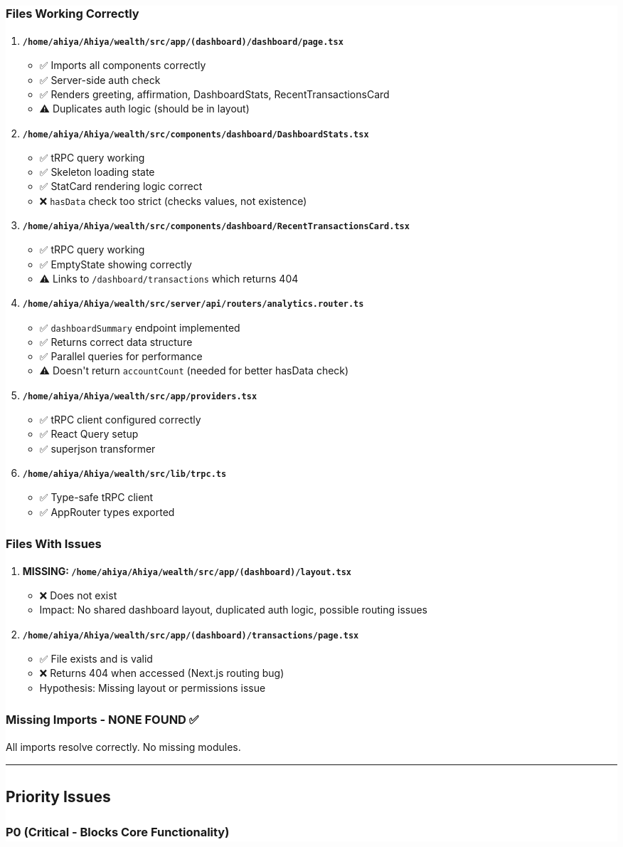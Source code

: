 ### Files Working Correctly

1. **`/home/ahiya/Ahiya/wealth/src/app/(dashboard)/dashboard/page.tsx`**
   - ✅ Imports all components correctly
   - ✅ Server-side auth check
   - ✅ Renders greeting, affirmation, DashboardStats, RecentTransactionsCard
   - ⚠️ Duplicates auth logic (should be in layout)

2. **`/home/ahiya/Ahiya/wealth/src/components/dashboard/DashboardStats.tsx`**
   - ✅ tRPC query working
   - ✅ Skeleton loading state
   - ✅ StatCard rendering logic correct
   - ❌ `hasData` check too strict (checks values, not existence)

3. **`/home/ahiya/Ahiya/wealth/src/components/dashboard/RecentTransactionsCard.tsx`**
   - ✅ tRPC query working
   - ✅ EmptyState showing correctly
   - ⚠️ Links to `/dashboard/transactions` which returns 404

4. **`/home/ahiya/Ahiya/wealth/src/server/api/routers/analytics.router.ts`**
   - ✅ `dashboardSummary` endpoint implemented
   - ✅ Returns correct data structure
   - ✅ Parallel queries for performance
   - ⚠️ Doesn't return `accountCount` (needed for better hasData check)

5. **`/home/ahiya/Ahiya/wealth/src/app/providers.tsx`**
   - ✅ tRPC client configured correctly
   - ✅ React Query setup
   - ✅ superjson transformer

6. **`/home/ahiya/Ahiya/wealth/src/lib/trpc.ts`**
   - ✅ Type-safe tRPC client
   - ✅ AppRouter types exported

### Files With Issues

1. **MISSING: `/home/ahiya/Ahiya/wealth/src/app/(dashboard)/layout.tsx`**
   - ❌ Does not exist
   - Impact: No shared dashboard layout, duplicated auth logic, possible routing issues

2. **`/home/ahiya/Ahiya/wealth/src/app/(dashboard)/transactions/page.tsx`**
   - ✅ File exists and is valid
   - ❌ Returns 404 when accessed (Next.js routing bug)
   - Hypothesis: Missing layout or permissions issue

### Missing Imports - NONE FOUND ✅

All imports resolve correctly. No missing modules.

---

## Priority Issues

### P0 (Critical - Blocks Core Functionality)
